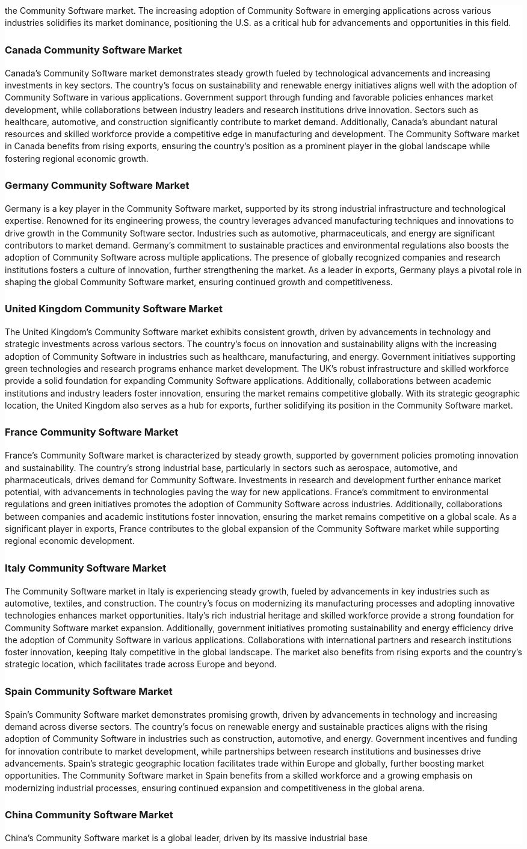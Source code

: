 the Community Software market. The increasing adoption of Community Software in emerging applications across various industries solidifies its market dominance, positioning the U.S. as a critical hub for advancements and opportunities in this field.</p><h3>Canada Community Software Market</h3><p>Canada&rsquo;s Community Software market demonstrates steady growth fueled by technological advancements and increasing investments in key sectors. The country&rsquo;s focus on sustainability and renewable energy initiatives aligns well with the adoption of Community Software in various applications. Government support through funding and favorable policies enhances market development, while collaborations between industry leaders and research institutions drive innovation. Sectors such as healthcare, automotive, and construction significantly contribute to market demand. Additionally, Canada&rsquo;s abundant natural resources and skilled workforce provide a competitive edge in manufacturing and development. The Community Software market in Canada benefits from rising exports, ensuring the country&rsquo;s position as a prominent player in the global landscape while fostering regional economic growth.</p><h3>Germany Community Software Market</h3><p>Germany is a key player in the Community Software market, supported by its strong industrial infrastructure and technological expertise. Renowned for its engineering prowess, the country leverages advanced manufacturing techniques and innovations to drive growth in the Community Software sector. Industries such as automotive, pharmaceuticals, and energy are significant contributors to market demand. Germany&rsquo;s commitment to sustainable practices and environmental regulations also boosts the adoption of Community Software across multiple applications. The presence of globally recognized companies and research institutions fosters a culture of innovation, further strengthening the market. As a leader in exports, Germany plays a pivotal role in shaping the global Community Software market, ensuring continued growth and competitiveness.</p><h3>United Kingdom Community Software Market</h3><p>The United Kingdom&rsquo;s Community Software market exhibits consistent growth, driven by advancements in technology and strategic investments across various sectors. The country&rsquo;s focus on innovation and sustainability aligns with the increasing adoption of Community Software in industries such as healthcare, manufacturing, and energy. Government initiatives supporting green technologies and research programs enhance market development. The UK&rsquo;s robust infrastructure and skilled workforce provide a solid foundation for expanding Community Software applications. Additionally, collaborations between academic institutions and industry leaders foster innovation, ensuring the market remains competitive globally. With its strategic geographic location, the United Kingdom also serves as a hub for exports, further solidifying its position in the Community Software market.</p><h3>France Community Software Market</h3><p>France&rsquo;s Community Software market is characterized by steady growth, supported by government policies promoting innovation and sustainability. The country&rsquo;s strong industrial base, particularly in sectors such as aerospace, automotive, and pharmaceuticals, drives demand for Community Software. Investments in research and development further enhance market potential, with advancements in technologies paving the way for new applications. France&rsquo;s commitment to environmental regulations and green initiatives promotes the adoption of Community Software across industries. Additionally, collaborations between companies and academic institutions foster innovation, ensuring the market remains competitive on a global scale. As a significant player in exports, France contributes to the global expansion of the Community Software market while supporting regional economic development.</p><h3>Italy Community Software Market</h3><p>The Community Software market in Italy is experiencing steady growth, fueled by advancements in key industries such as automotive, textiles, and construction. The country&rsquo;s focus on modernizing its manufacturing processes and adopting innovative technologies enhances market opportunities. Italy&rsquo;s rich industrial heritage and skilled workforce provide a strong foundation for Community Software market expansion. Additionally, government initiatives promoting sustainability and energy efficiency drive the adoption of Community Software in various applications. Collaborations with international partners and research institutions foster innovation, keeping Italy competitive in the global landscape. The market also benefits from rising exports and the country&rsquo;s strategic location, which facilitates trade across Europe and beyond.</p><h3>Spain Community Software Market</h3><p>Spain&rsquo;s Community Software market demonstrates promising growth, driven by advancements in technology and increasing demand across diverse sectors. The country&rsquo;s focus on renewable energy and sustainable practices aligns with the rising adoption of Community Software in industries such as construction, automotive, and energy. Government incentives and funding for innovation contribute to market development, while partnerships between research institutions and businesses drive advancements. Spain&rsquo;s strategic geographic location facilitates trade within Europe and globally, further boosting market opportunities. The Community Software market in Spain benefits from a skilled workforce and a growing emphasis on modernizing industrial processes, ensuring continued expansion and competitiveness in the global arena.</p><h3>China Community Software Market</h3><p>China&rsquo;s Community Software market is a global leader, driven by its massive industrial base